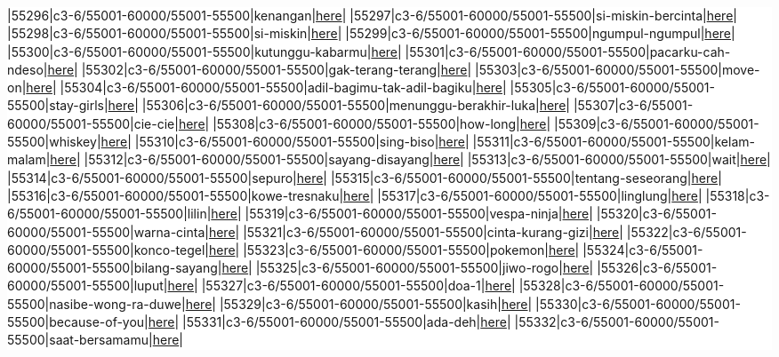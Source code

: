|55296|c3-6/55001-60000/55001-55500|kenangan|[here](https://cdn.jsdelivr.net/gh/guitarchord/c3-6/55001-60000/55001-55500/kenangan.webp)|
|55297|c3-6/55001-60000/55001-55500|si-miskin-bercinta|[here](https://cdn.jsdelivr.net/gh/guitarchord/c3-6/55001-60000/55001-55500/si-miskin-bercinta.webp)|
|55298|c3-6/55001-60000/55001-55500|si-miskin|[here](https://cdn.jsdelivr.net/gh/guitarchord/c3-6/55001-60000/55001-55500/si-miskin.webp)|
|55299|c3-6/55001-60000/55001-55500|ngumpul-ngumpul|[here](https://cdn.jsdelivr.net/gh/guitarchord/c3-6/55001-60000/55001-55500/ngumpul-ngumpul.webp)|
|55300|c3-6/55001-60000/55001-55500|kutunggu-kabarmu|[here](https://cdn.jsdelivr.net/gh/guitarchord/c3-6/55001-60000/55001-55500/kutunggu-kabarmu.webp)|
|55301|c3-6/55001-60000/55001-55500|pacarku-cah-ndeso|[here](https://cdn.jsdelivr.net/gh/guitarchord/c3-6/55001-60000/55001-55500/pacarku-cah-ndeso.webp)|
|55302|c3-6/55001-60000/55001-55500|gak-terang-terang|[here](https://cdn.jsdelivr.net/gh/guitarchord/c3-6/55001-60000/55001-55500/gak-terang-terang.webp)|
|55303|c3-6/55001-60000/55001-55500|move-on|[here](https://cdn.jsdelivr.net/gh/guitarchord/c3-6/55001-60000/55001-55500/move-on.webp)|
|55304|c3-6/55001-60000/55001-55500|adil-bagimu-tak-adil-bagiku|[here](https://cdn.jsdelivr.net/gh/guitarchord/c3-6/55001-60000/55001-55500/adil-bagimu-tak-adil-bagiku.webp)|
|55305|c3-6/55001-60000/55001-55500|stay-girls|[here](https://cdn.jsdelivr.net/gh/guitarchord/c3-6/55001-60000/55001-55500/stay-girls.webp)|
|55306|c3-6/55001-60000/55001-55500|menunggu-berakhir-luka|[here](https://cdn.jsdelivr.net/gh/guitarchord/c3-6/55001-60000/55001-55500/menunggu-berakhir-luka.webp)|
|55307|c3-6/55001-60000/55001-55500|cie-cie|[here](https://cdn.jsdelivr.net/gh/guitarchord/c3-6/55001-60000/55001-55500/cie-cie.webp)|
|55308|c3-6/55001-60000/55001-55500|how-long|[here](https://cdn.jsdelivr.net/gh/guitarchord/c3-6/55001-60000/55001-55500/how-long.webp)|
|55309|c3-6/55001-60000/55001-55500|whiskey|[here](https://cdn.jsdelivr.net/gh/guitarchord/c3-6/55001-60000/55001-55500/whiskey.webp)|
|55310|c3-6/55001-60000/55001-55500|sing-biso|[here](https://cdn.jsdelivr.net/gh/guitarchord/c3-6/55001-60000/55001-55500/sing-biso.webp)|
|55311|c3-6/55001-60000/55001-55500|kelam-malam|[here](https://cdn.jsdelivr.net/gh/guitarchord/c3-6/55001-60000/55001-55500/kelam-malam.webp)|
|55312|c3-6/55001-60000/55001-55500|sayang-disayang|[here](https://cdn.jsdelivr.net/gh/guitarchord/c3-6/55001-60000/55001-55500/sayang-disayang.webp)|
|55313|c3-6/55001-60000/55001-55500|wait|[here](https://cdn.jsdelivr.net/gh/guitarchord/c3-6/55001-60000/55001-55500/wait.webp)|
|55314|c3-6/55001-60000/55001-55500|sepuro|[here](https://cdn.jsdelivr.net/gh/guitarchord/c3-6/55001-60000/55001-55500/sepuro.webp)|
|55315|c3-6/55001-60000/55001-55500|tentang-seseorang|[here](https://cdn.jsdelivr.net/gh/guitarchord/c3-6/55001-60000/55001-55500/tentang-seseorang.webp)|
|55316|c3-6/55001-60000/55001-55500|kowe-tresnaku|[here](https://cdn.jsdelivr.net/gh/guitarchord/c3-6/55001-60000/55001-55500/kowe-tresnaku.webp)|
|55317|c3-6/55001-60000/55001-55500|linglung|[here](https://cdn.jsdelivr.net/gh/guitarchord/c3-6/55001-60000/55001-55500/linglung.webp)|
|55318|c3-6/55001-60000/55001-55500|lilin|[here](https://cdn.jsdelivr.net/gh/guitarchord/c3-6/55001-60000/55001-55500/lilin.webp)|
|55319|c3-6/55001-60000/55001-55500|vespa-ninja|[here](https://cdn.jsdelivr.net/gh/guitarchord/c3-6/55001-60000/55001-55500/vespa-ninja.webp)|
|55320|c3-6/55001-60000/55001-55500|warna-cinta|[here](https://cdn.jsdelivr.net/gh/guitarchord/c3-6/55001-60000/55001-55500/warna-cinta.webp)|
|55321|c3-6/55001-60000/55001-55500|cinta-kurang-gizi|[here](https://cdn.jsdelivr.net/gh/guitarchord/c3-6/55001-60000/55001-55500/cinta-kurang-gizi.webp)|
|55322|c3-6/55001-60000/55001-55500|konco-tegel|[here](https://cdn.jsdelivr.net/gh/guitarchord/c3-6/55001-60000/55001-55500/konco-tegel.webp)|
|55323|c3-6/55001-60000/55001-55500|pokemon|[here](https://cdn.jsdelivr.net/gh/guitarchord/c3-6/55001-60000/55001-55500/pokemon.webp)|
|55324|c3-6/55001-60000/55001-55500|bilang-sayang|[here](https://cdn.jsdelivr.net/gh/guitarchord/c3-6/55001-60000/55001-55500/bilang-sayang.webp)|
|55325|c3-6/55001-60000/55001-55500|jiwo-rogo|[here](https://cdn.jsdelivr.net/gh/guitarchord/c3-6/55001-60000/55001-55500/jiwo-rogo.webp)|
|55326|c3-6/55001-60000/55001-55500|luput|[here](https://cdn.jsdelivr.net/gh/guitarchord/c3-6/55001-60000/55001-55500/luput.webp)|
|55327|c3-6/55001-60000/55001-55500|doa-1|[here](https://cdn.jsdelivr.net/gh/guitarchord/c3-6/55001-60000/55001-55500/doa-1.webp)|
|55328|c3-6/55001-60000/55001-55500|nasibe-wong-ra-duwe|[here](https://cdn.jsdelivr.net/gh/guitarchord/c3-6/55001-60000/55001-55500/nasibe-wong-ra-duwe.webp)|
|55329|c3-6/55001-60000/55001-55500|kasih|[here](https://cdn.jsdelivr.net/gh/guitarchord/c3-6/55001-60000/55001-55500/kasih.webp)|
|55330|c3-6/55001-60000/55001-55500|because-of-you|[here](https://cdn.jsdelivr.net/gh/guitarchord/c3-6/55001-60000/55001-55500/because-of-you.webp)|
|55331|c3-6/55001-60000/55001-55500|ada-deh|[here](https://cdn.jsdelivr.net/gh/guitarchord/c3-6/55001-60000/55001-55500/ada-deh.webp)|
|55332|c3-6/55001-60000/55001-55500|saat-bersamamu|[here](https://cdn.jsdelivr.net/gh/guitarchord/c3-6/55001-60000/55001-55500/saat-bersamamu.webp)|